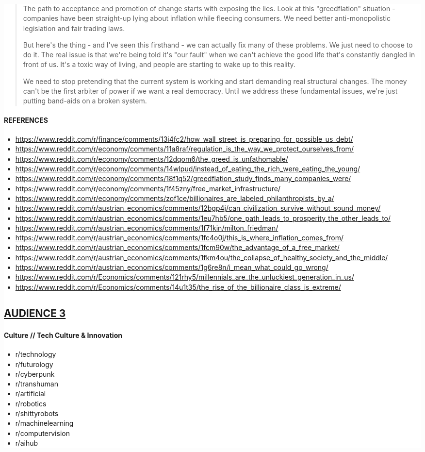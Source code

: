 >
> The path to acceptance and promotion of change starts with exposing the lies.
> Look at this "greedflation" situation - companies have been straight-up lying
> about inflation while fleecing consumers. We need better anti-monopolistic
> legislation and fair trading laws.
>
> But here's the thing - and I've seen this firsthand - we can actually fix many
> of these problems. We just need to choose to do it. The real issue is that
> we're being told it's "our fault" when we can't achieve the good life that's
> constantly dangled in front of us. It's a toxic way of living, and people are
> starting to wake up to this reality.
>
> We need to stop pretending that the current system is working and start
> demanding real structural changes. The money can't be the first arbiter of
> power if we want a real democracy. Until we address these fundamental issues,
> we're just putting band-aids on a broken system.

#### REFERENCES
- https://www.reddit.com/r/finance/comments/13i4fc2/how_wall_street_is_preparing_for_possible_us_debt/
- https://www.reddit.com/r/economy/comments/11a8raf/regulation_is_the_way_we_protect_ourselves_from/
- https://www.reddit.com/r/economy/comments/12dqom6/the_greed_is_unfathomable/
- https://www.reddit.com/r/economy/comments/14wlpud/instead_of_eating_the_rich_were_eating_the_young/
- https://www.reddit.com/r/economy/comments/18f1q52/greedflation_study_finds_many_companies_were/
- https://www.reddit.com/r/economy/comments/1f45zny/free_market_infrastructure/
- https://www.reddit.com/r/economy/comments/zof1ce/billionaires_are_labeled_philanthropists_by_a/
- https://www.reddit.com/r/austrian_economics/comments/12bgp4j/can_civilization_survive_without_sound_money/
- https://www.reddit.com/r/austrian_economics/comments/1eu7hb5/one_path_leads_to_prosperity_the_other_leads_to/
- https://www.reddit.com/r/austrian_economics/comments/1f71kin/milton_friedman/
- https://www.reddit.com/r/austrian_economics/comments/1fc4o0j/this_is_where_inflation_comes_from/
- https://www.reddit.com/r/austrian_economics/comments/1fcm90w/the_advantage_of_a_free_market/
- https://www.reddit.com/r/austrian_economics/comments/1fkm4ou/the_collapse_of_healthy_society_and_the_middle/
- https://www.reddit.com/r/austrian_economics/comments/1g6re8n/i_mean_what_could_go_wrong/
- https://www.reddit.com/r/Economics/comments/121rhy5/millennials_are_the_unluckiest_generation_in_us/
- https://www.reddit.com/r/Economics/comments/14u1t35/the_rise_of_the_billionaire_class_is_extreme/

## [AUDIENCE 3](#audience-3)
#### Culture // Tech Culture & Innovation
- r/technology
- r/futurology
- r/cyberpunk
- r/transhuman
- r/artificial
- r/robotics
- r/shittyrobots
- r/machinelearning
- r/computervision
- r/aihub
